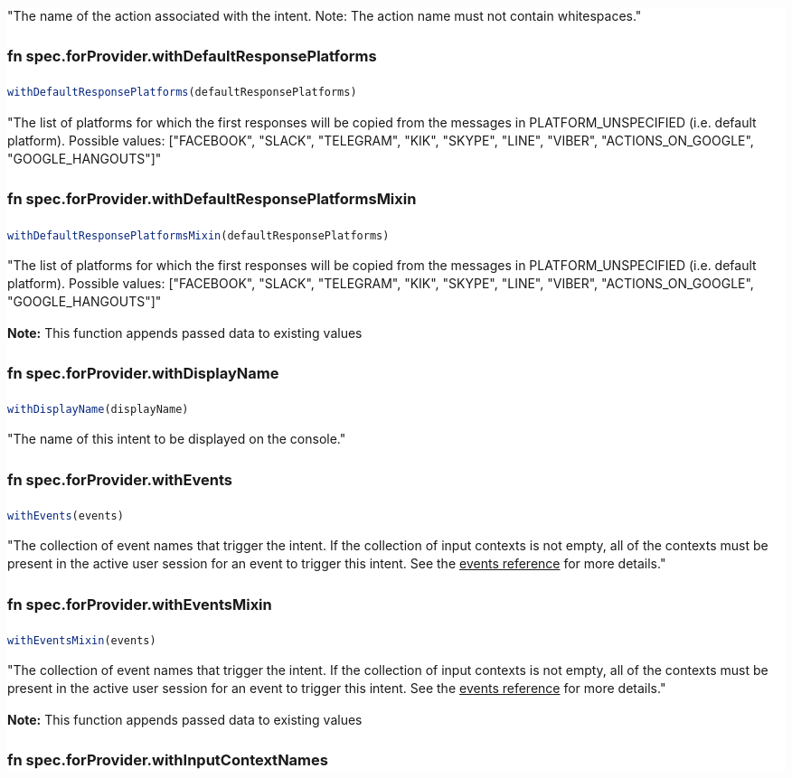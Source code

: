 "The name of the action associated with the intent. Note: The action name must not contain whitespaces."

### fn spec.forProvider.withDefaultResponsePlatforms

```ts
withDefaultResponsePlatforms(defaultResponsePlatforms)
```

"The list of platforms for which the first responses will be copied from the messages in PLATFORM_UNSPECIFIED (i.e. default platform). Possible values: [\"FACEBOOK\", \"SLACK\", \"TELEGRAM\", \"KIK\", \"SKYPE\", \"LINE\", \"VIBER\", \"ACTIONS_ON_GOOGLE\", \"GOOGLE_HANGOUTS\"]"

### fn spec.forProvider.withDefaultResponsePlatformsMixin

```ts
withDefaultResponsePlatformsMixin(defaultResponsePlatforms)
```

"The list of platforms for which the first responses will be copied from the messages in PLATFORM_UNSPECIFIED (i.e. default platform). Possible values: [\"FACEBOOK\", \"SLACK\", \"TELEGRAM\", \"KIK\", \"SKYPE\", \"LINE\", \"VIBER\", \"ACTIONS_ON_GOOGLE\", \"GOOGLE_HANGOUTS\"]"

**Note:** This function appends passed data to existing values

### fn spec.forProvider.withDisplayName

```ts
withDisplayName(displayName)
```

"The name of this intent to be displayed on the console."

### fn spec.forProvider.withEvents

```ts
withEvents(events)
```

"The collection of event names that trigger the intent. If the collection of input contexts is not empty, all of the contexts must be present in the active user session for an event to trigger this intent. See the [events reference](https://cloud.google.com/dialogflow/docs/events-overview) for more details."

### fn spec.forProvider.withEventsMixin

```ts
withEventsMixin(events)
```

"The collection of event names that trigger the intent. If the collection of input contexts is not empty, all of the contexts must be present in the active user session for an event to trigger this intent. See the [events reference](https://cloud.google.com/dialogflow/docs/events-overview) for more details."

**Note:** This function appends passed data to existing values

### fn spec.forProvider.withInputContextNames
